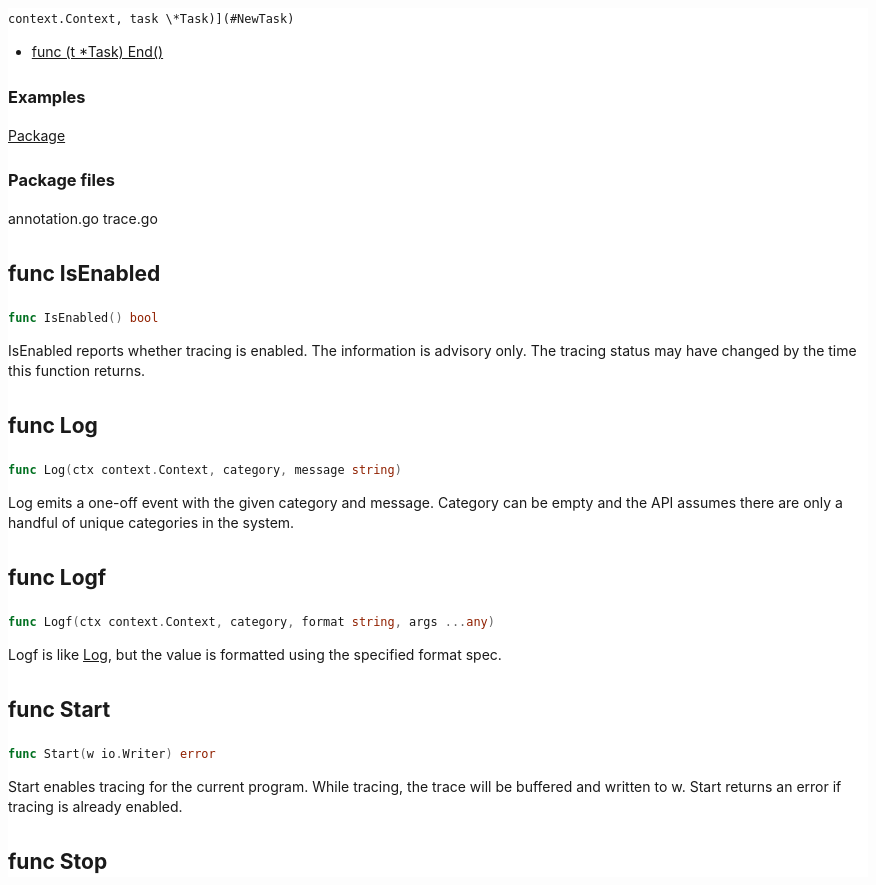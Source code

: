     context.Context, task \*Task)](#NewTask)
-   [func (t \*Task) End()](#Task.End)

 
### Examples

[Package](#example_)


### Package files

annotation.go trace.go

func IsEnabled 
-----------------------------------------------

```go
func IsEnabled() bool
```

IsEnabled reports whether tracing is enabled. The information is
advisory only. The tracing status may have changed by the time this
function returns.

func Log 
-----------------------------------------

```go
func Log(ctx context.Context, category, message string)
```

Log emits a one-off event with the given category and message. Category
can be empty and the API assumes there are only a handful of unique
categories in the system.

func Logf 
------------------------------------------

```go
func Logf(ctx context.Context, category, format string, args ...any)
```

Logf is like [Log](#Log), but the value is formatted using the specified
format spec.

func Start 
-----------------------------------------

```go
func Start(w io.Writer) error
```

Start enables tracing for the current program. While tracing, the trace
will be buffered and written to w. Start returns an error if tracing is
already enabled.

func Stop 
----------------------------------------
